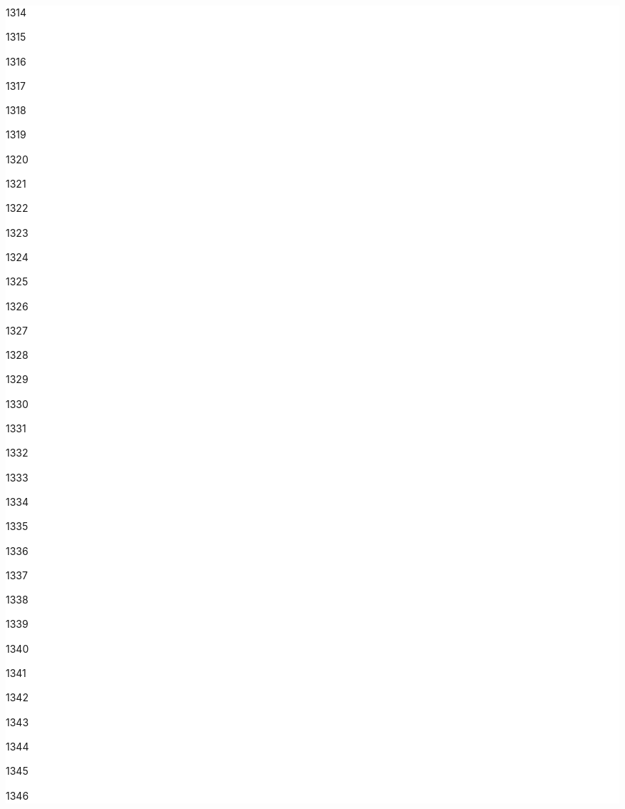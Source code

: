 1314

1315

1316

1317

1318

1319

1320

1321

1322

1323

1324

1325

1326

1327

1328

1329

1330

1331

1332

1333

1334

1335

1336

1337

1338

1339

1340

1341

1342

1343

1344

1345

1346
